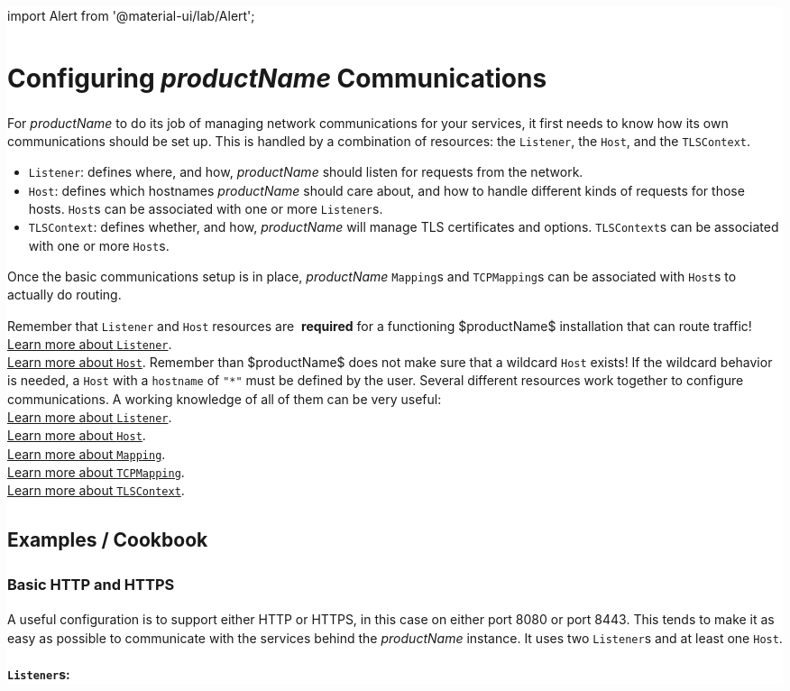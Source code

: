 import Alert from '@material-ui/lab/Alert';

Configuring $productName$ Communications
========================================

For $productName$ to do its job of managing network communications for your services, it first needs to know how its own communications should be set up. This is handled by a combination of resources: the `Listener`, the `Host`, and the `TLSContext`.

- `Listener`: defines where, and how, $productName$ should listen for requests from the network.
- `Host`: defines which hostnames $productName$ should care about, and how to handle different kinds of requests for those hosts. `Host`s can be associated with one or more `Listener`s.
- `TLSContext`: defines whether, and how, $productName$ will manage TLS certificates and options. `TLSContext`s can be associated with one or more `Host`s.

Once the basic communications setup is in place, $productName$ `Mapping`s and `TCPMapping`s can be associated with `Host`s to actually do routing.

<Alert severity="warning">
  Remember that <code>Listener</code> and <code>Host</code> resources are&nbsp;
  <b>required</b>&nbsp;for a functioning $productName$ installation that can route traffic!<br/>
  <a href="../../topics/running/listener">Learn more about <code>Listener</code></a>.<br/>
  <a href="../../topics/running/host-crd">Learn more about <code>Host</code></a>.
</Alert>

<Alert severity="warning">
  Remember than $productName$ does not make sure that a wildcard <code>Host</code> exists! If the
  wildcard behavior is needed, a <code>Host</code> with a <code>hostname</code> of <code>"*"</code>
  must be defined by the user.
</Alert>

<Alert severity="info">
  Several different resources work together to configure communications. A working knowledge of all of them
  can be very useful:<br/>
  <a href="../../topics/running/listener">Learn more about <code>Listener</code></a>.<br/>
  <a href="../../topics/running/host-crd">Learn more about <code>Host</code></a>.<br/>
  <a href="../../topics/using/intro-mappings">Learn more about <code>Mapping</code></a>.<br/>
  <a href="../../topics/using/tcpmappings">Learn more about <code>TCPMapping</code></a>.<br/>
  <a href="../../topics/running/tls/#tlscontext">Learn more about <code>TLSContext</code></a>.
</Alert>

Examples / Cookbook
-------------------

### Basic HTTP and HTTPS

A useful configuration is to support either HTTP or HTTPS, in this case on either port 8080 or port 8443. This
tends to make it as easy as possible to communicate with the services behind the $productName$ instance. It uses
two `Listener`s and at least one `Host`.


#### `Listener`s:
